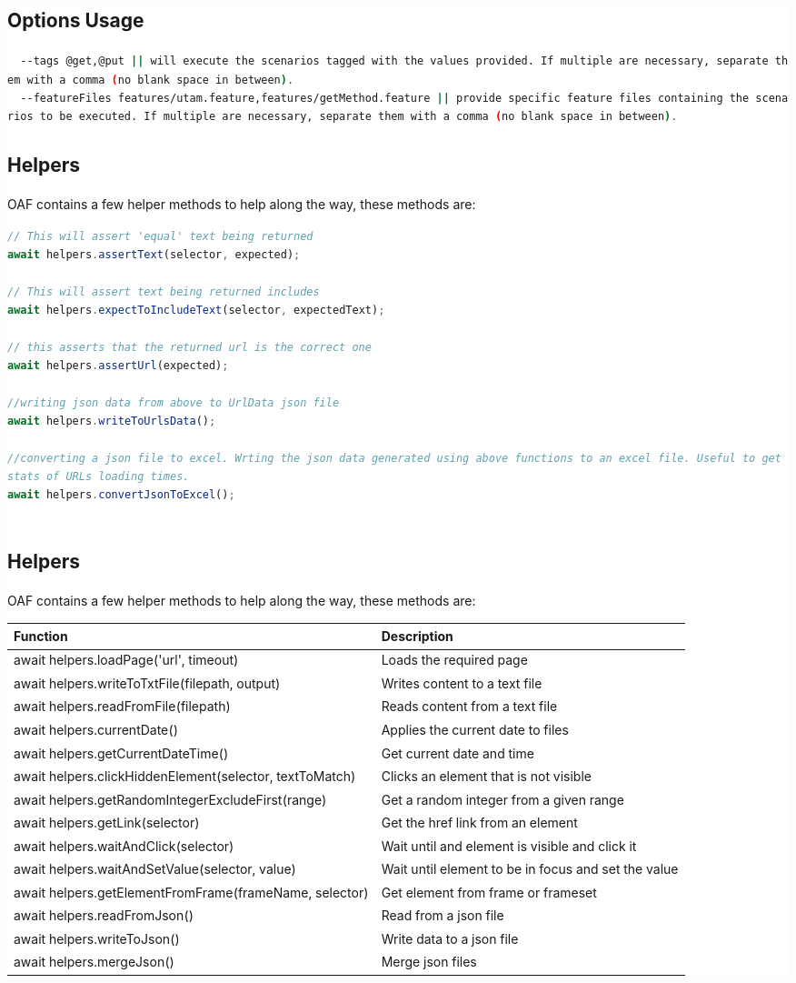 ```bash
```
## Options Usage
```bash
  --tags @get,@put || will execute the scenarios tagged with the values provided. If multiple are necessary, separate them with a comma (no blank space in between).
  --featureFiles features/utam.feature,features/getMethod.feature || provide specific feature files containing the scenarios to be executed. If multiple are necessary, separate them with a comma (no blank space in between).
```

## Helpers
OAF contains a few helper methods to help along the way, these methods are:
```js
// This will assert 'equal' text being returned
await helpers.assertText(selector, expected);

// This will assert text being returned includes
await helpers.expectToIncludeText(selector, expectedText);

// this asserts that the returned url is the correct one
await helpers.assertUrl(expected);

//writing json data from above to UrlData json file
await helpers.writeToUrlsData();

//converting a json file to excel. Wrting the json data generated using above functions to an excel file. Useful to get stats of URLs loading times.
await helpers.convertJsonToExcel();



```

## Helpers
OAF contains a few helper methods to help along the way, these methods are:

| Function                                                | Description                                                                         |
|:--------------------------------------------------------|:------------------------------------------------------------------------------------|
| await helpers.loadPage('url', timeout)                  | Loads the required page                                                             |
| await helpers.writeToTxtFile(filepath, output)          | Writes content to a text file                                                       |
| await helpers.readFromFile(filepath)                    | Reads content from a text file                                                      |
| await helpers.currentDate()                             | Applies the current date to files                                                   |
| await helpers.getCurrentDateTime()                      | Get current date and time                                                           |
| await helpers.clickHiddenElement(selector, textToMatch) | Clicks an element that is not visible                                               |
| await helpers.getRandomIntegerExcludeFirst(range)       | Get a random integer from a given range                                             |
| await helpers.getLink(selector)                         | Get the href link from an element                                                   |
| await helpers.waitAndClick(selector)                    | Wait until and element is visible and click it                                      |
| await helpers.waitAndSetValue(selector, value)          | Wait until element to be in focus and set the value                                 |
| await helpers.getElementFromFrame(frameName, selector)  | Get element from frame or frameset                                                  |
| await helpers.readFromJson()                            | Read from a json file                                                               |
| await helpers.writeToJson()                             | Write data to a json file                                                           |
| await helpers.mergeJson()                               | Merge json files                                                                    |